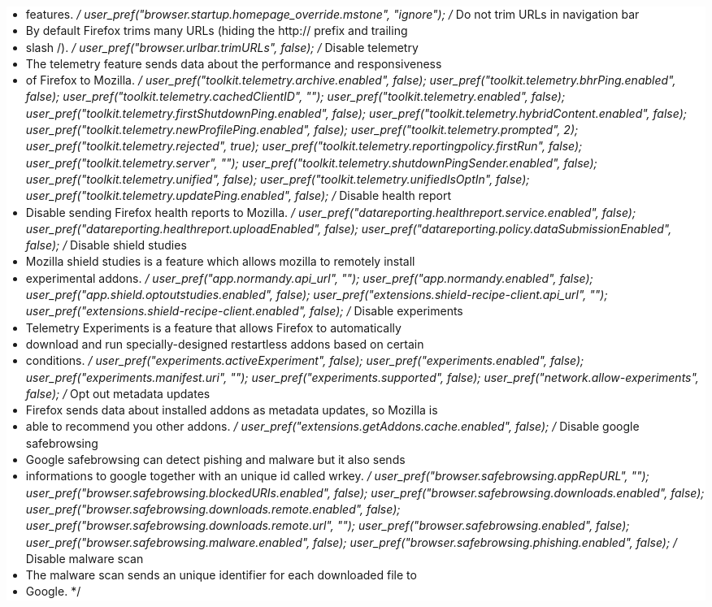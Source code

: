  * features. */
user_pref("browser.startup.homepage_override.mstone", "ignore");
/* Do not trim URLs in navigation bar
 * By default Firefox trims many URLs (hiding the http:// prefix and trailing
 * slash /). */
user_pref("browser.urlbar.trimURLs", false);
/* Disable telemetry
 * The telemetry feature sends data about the performance and responsiveness
 * of Firefox to Mozilla. */
user_pref("toolkit.telemetry.archive.enabled", false);
user_pref("toolkit.telemetry.bhrPing.enabled", false);
user_pref("toolkit.telemetry.cachedClientID", "");
user_pref("toolkit.telemetry.enabled", false);
user_pref("toolkit.telemetry.firstShutdownPing.enabled", false);
user_pref("toolkit.telemetry.hybridContent.enabled", false);
user_pref("toolkit.telemetry.newProfilePing.enabled", false);
user_pref("toolkit.telemetry.prompted", 2);
user_pref("toolkit.telemetry.rejected", true);
user_pref("toolkit.telemetry.reportingpolicy.firstRun", false);
user_pref("toolkit.telemetry.server", "");
user_pref("toolkit.telemetry.shutdownPingSender.enabled", false);
user_pref("toolkit.telemetry.unified", false);
user_pref("toolkit.telemetry.unifiedIsOptIn", false);
user_pref("toolkit.telemetry.updatePing.enabled", false);
/* Disable health report
 * Disable sending Firefox health reports to Mozilla. */
user_pref("datareporting.healthreport.service.enabled", false);
user_pref("datareporting.healthreport.uploadEnabled", false);
user_pref("datareporting.policy.dataSubmissionEnabled", false);
/* Disable shield studies
 * Mozilla shield studies is a feature which allows mozilla to remotely install
 * experimental addons. */
user_pref("app.normandy.api_url", "");
user_pref("app.normandy.enabled", false);
user_pref("app.shield.optoutstudies.enabled", false);
user_pref("extensions.shield-recipe-client.api_url", "");
user_pref("extensions.shield-recipe-client.enabled", false);
/* Disable experiments
 * Telemetry Experiments is a feature that allows Firefox to automatically
 * download and run specially-designed restartless addons based on certain
 * conditions. */
user_pref("experiments.activeExperiment", false);
user_pref("experiments.enabled", false);
user_pref("experiments.manifest.uri", "");
user_pref("experiments.supported", false);
user_pref("network.allow-experiments", false);
/* Opt out metadata updates
 * Firefox sends data about installed addons as metadata updates, so Mozilla is
 * able to recommend you other addons. */
user_pref("extensions.getAddons.cache.enabled", false);
/* Disable google safebrowsing
 * Google safebrowsing can detect pishing and malware but it also sends
 * informations to google together with an unique id called wrkey. */
user_pref("browser.safebrowsing.appRepURL", "");
user_pref("browser.safebrowsing.blockedURIs.enabled", false);
user_pref("browser.safebrowsing.downloads.enabled", false);
user_pref("browser.safebrowsing.downloads.remote.enabled", false);
user_pref("browser.safebrowsing.downloads.remote.url", "");
user_pref("browser.safebrowsing.enabled", false);
user_pref("browser.safebrowsing.malware.enabled", false);
user_pref("browser.safebrowsing.phishing.enabled", false);
/* Disable malware scan
 * The malware scan sends an unique identifier for each downloaded file to
 * Google. */ 
